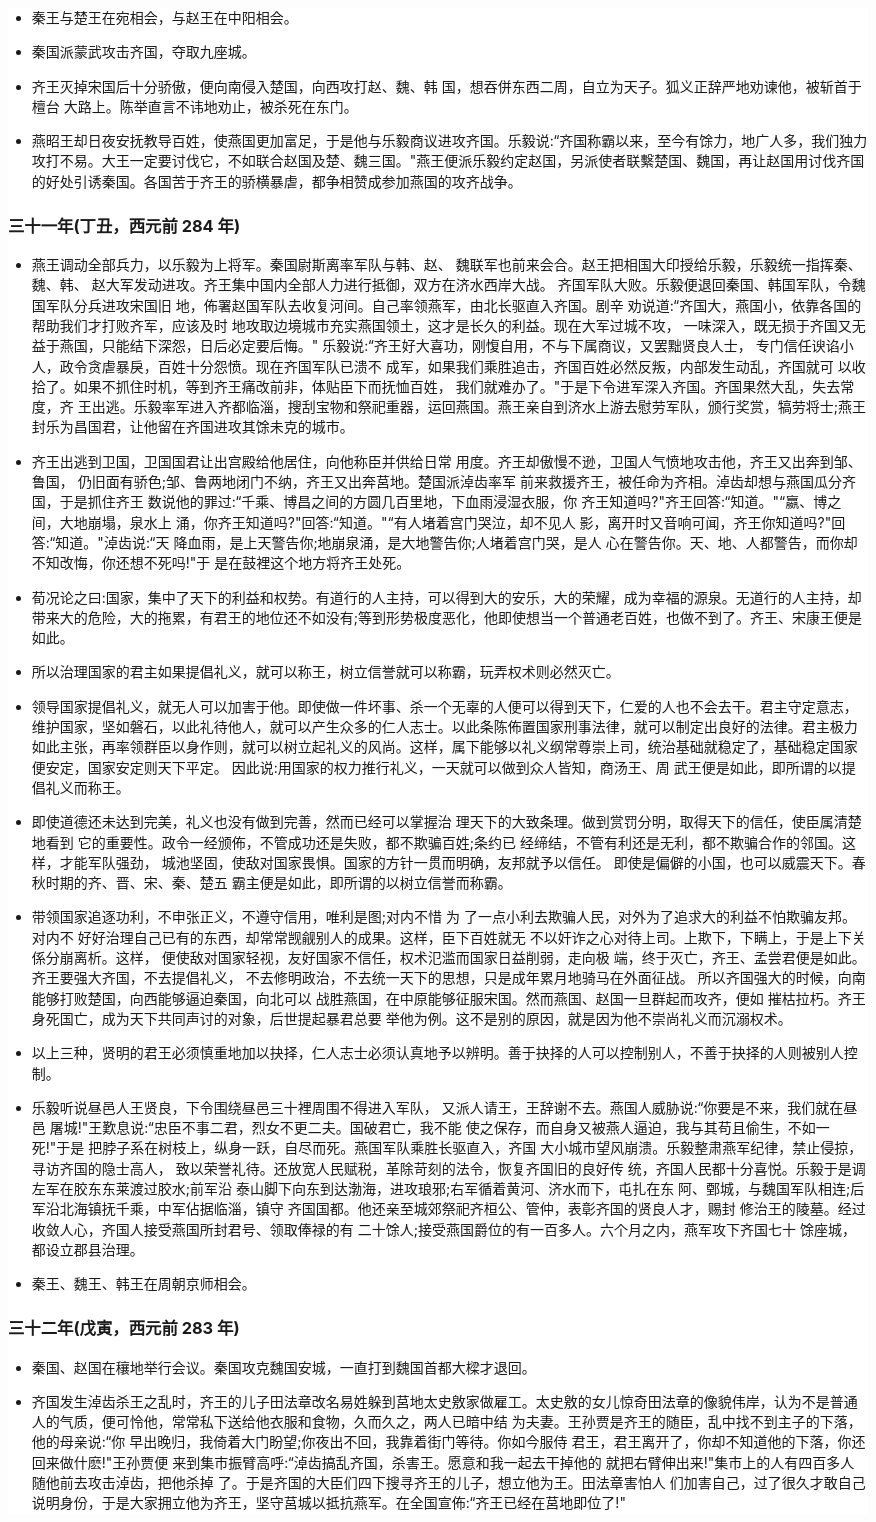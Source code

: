 - 秦王与楚王在宛相会，与赵王在中阳相会。

- 秦国派蒙武攻击齐国，夺取九座城。

- 齐王灭掉宋国后十分骄傲，便向南侵入楚国，向西攻打赵、魏、韩 国，想吞併东西二周，自立为天子。狐义正辞严地劝谏他，被斩首于檀台 大路上。陈举直言不讳地劝止，被杀死在东门。

- 燕昭王却日夜安抚教导百姓，使燕国更加富足，于是他与乐毅商议进攻齐国。乐毅说:“齐国称霸以来，至今有馀力，地广人多，我们独力攻打不易。大王一定要讨伐它，不如联合赵国及楚、魏三国。"燕王便派乐毅约定赵国，另派使者联繫楚国、魏国，再让赵国用讨伐齐国的好处引诱秦国。各国苦于齐王的骄横暴虐，都争相赞成参加燕国的攻齐战争。

### 三十一年(丁丑，西元前 284 年)

- 燕王调动全部兵力，以乐毅为上将军。秦国尉斯离率军队与韩、赵、 魏联军也前来会合。赵王把相国大印授给乐毅，乐毅统一指挥秦、魏、韩、 赵大军发动进攻。齐王集中国内全部人力进行抵御，双方在济水西岸大战。 齐国军队大败。乐毅便退回秦国、韩国军队，令魏国军队分兵进攻宋国旧 地，佈署赵国军队去收复河间。自己率领燕军，由北长驱直入齐国。剧辛 劝说道:“齐国大，燕国小，依靠各国的帮助我们才打败齐军，应该及时 地攻取边境城市充实燕国领土，这才是长久的利益。现在大军过城不攻， 一味深入，既无损于齐国又无益于燕国，只能结下深怨，日后必定要后悔。" 乐毅说:“齐王好大喜功，刚愎自用，不与下属商议，又罢黜贤良人士， 专门信任谀谄小人，政令贪虐暴戾，百姓十分怨愤。现在齐国军队已溃不 成军，如果我们乘胜追击，齐国百姓必然反叛，内部发生动乱，齐国就可 以收拾了。如果不抓住时机，等到齐王痛改前非，体贴臣下而抚恤百姓， 我们就难办了。"于是下令进军深入齐国。齐国果然大乱，失去常度，齐 王出逃。乐毅率军进入齐都临淄，搜刮宝物和祭祀重器，运回燕国。燕王亲自到济水上游去慰劳军队，颁行奖赏，犒劳将士;燕王封乐为昌国君，让他留在齐国进攻其馀未克的城市。

- 齐王出逃到卫国，卫国国君让出宫殿给他居住，向他称臣并供给日常 用度。齐王却傲慢不逊，卫国人气愤地攻击他，齐王又出奔到邹、鲁国， 仍旧面有骄色;邹、鲁两地闭门不纳，齐王又出奔莒地。楚国派淖齿率军 前来救援齐王，被任命为齐相。淖齿却想与燕国瓜分齐国，于是抓住齐王 数说他的罪过:“千乘、博昌之间的方圆几百里地，下血雨浸湿衣服，你 齐王知道吗?"齐王回答:“知道。"“嬴、博之间，大地崩塌，泉水上 涌，你齐王知道吗?"回答:“知道。"“有人堵着宫门哭泣，却不见人 影，离开时又音响可闻，齐王你知道吗?"回答:“知道。"淖齿说:“天 降血雨，是上天警告你;地崩泉涌，是大地警告你;人堵着宫门哭，是人 心在警告你。天、地、人都警告，而你却不知改悔，你还想不死吗!"于 是在鼓裡这个地方将齐王处死。

- 荀况论之曰:国家，集中了天下的利益和权势。有道行的人主持，可以得到大的安乐，大的荣耀，成为幸福的源泉。无道行的人主持，却带来大的危险，大的拖累，有君王的地位还不如没有;等到形势极度恶化，他即使想当一个普通老百姓，也做不到了。齐王、宋康王便是如此。
 
- 所以治理国家的君主如果提倡礼义，就可以称王，树立信誉就可以称霸，玩弄权术则必然灭亡。

- 领导国家提倡礼义，就无人可以加害于他。即使做一件坏事、杀一个无辜的人便可以得到天下，仁爱的人也不会去干。君主守定意志，维护国家，坚如磐石，以此礼待他人，就可以产生众多的仁人志士。以此条陈佈置国家刑事法律，就可以制定出良好的法律。君主极力如此主张，再率领群臣以身作则，就可以树立起礼义的风尚。这样，属下能够以礼义纲常尊崇上司，统治基础就稳定了，基础稳定国家便安定，国家安定则天下平定。 因此说:用国家的权力推行礼义，一天就可以做到众人皆知，商汤王、周 武王便是如此，即所谓的以提倡礼义而称王。

- 即使道德还未达到完美，礼义也没有做到完善，然而已经可以掌握治 理天下的大致条理。做到赏罚分明，取得天下的信任，使臣属清楚地看到 它的重要性。政令一经颁佈，不管成功还是失败，都不欺骗百姓;条约已 经缔结，不管有利还是无利，都不欺骗合作的邻国。这样，才能军队强劲， 城池坚固，使敌对国家畏惧。国家的方针一贯而明确，友邦就予以信任。 即使是偏僻的小国，也可以威震天下。春秋时期的齐、晋、宋、秦、楚五 霸主便是如此，即所谓的以树立信誉而称霸。

- 带领国家追逐功利，不申张正义，不遵守信用，唯利是图;对内不惜 为 了一点小利去欺骗人民，对外为了追求大的利益不怕欺骗友邦。对内不 好好治理自己已有的东西，却常常觊觎别人的成果。这样，臣下百姓就无 不以奸诈之心对待上司。上欺下，下瞒上，于是上下关係分崩离析。这样， 便使敌对国家轻视，友好国家不信任，权术氾滥而国家日益削弱，走向极 端，终于灭亡，齐王、孟尝君便是如此。齐王要强大齐国，不去提倡礼义， 不去修明政治，不去统一天下的思想，只是成年累月地骑马在外面征战。 所以齐国强大的时候，向南能够打败楚国，向西能够逼迫秦国，向北可以 战胜燕国，在中原能够征服宋国。然而燕国、赵国一旦群起而攻齐，便如 摧枯拉朽。齐王身死国亡，成为天下共同声讨的对象，后世提起暴君总要 举他为例。这不是别的原因，就是因为他不崇尚礼义而沉溺权术。

- 以上三种，贤明的君王必须慎重地加以抉择，仁人志士必须认真地予以辨明。善于抉择的人可以控制别人，不善于抉择的人则被别人控制。

- 乐毅听说昼邑人王贤良，下令围绕昼邑三十裡周围不得进入军队， 又派人请王，王辞谢不去。燕国人威胁说:“你要是不来，我们就在昼邑 屠城!"王歎息说:“忠臣不事二君，烈女不更二夫。国破君亡，我不能 使之保存，而自身又被燕人逼迫，我与其苟且偷生，不如一死!"于是 把脖子系在树枝上，纵身一跃，自尽而死。燕国军队乘胜长驱直入，齐国 大小城市望风崩溃。乐毅整肃燕军纪律，禁止侵掠，寻访齐国的隐士高人， 致以荣誉礼待。还放宽人民赋税，革除苛刻的法令，恢复齐国旧的良好传 统，齐国人民都十分喜悦。乐毅于是调左军在胶东东莱渡过胶水;前军沿 泰山脚下向东到达渤海，进攻琅邪;右军循着黄河、济水而下，屯扎在东 阿、鄄城，与魏国军队相连;后军沿北海镇抚千乘，中军佔据临淄，镇守 齐国国都。他还亲至城郊祭祀齐桓公、管仲，表彰齐国的贤良人才，赐封 修治王的陵墓。经过收敛人心，齐国人接受燕国所封君号、领取俸禄的有 二十馀人;接受燕国爵位的有一百多人。六个月之内，燕军攻下齐国七十 馀座城，都设立郡县治理。

- 秦王、魏王、韩王在周朝京师相会。

### 三十二年(戊寅，西元前 283 年)

- 秦国、赵国在穰地举行会议。秦国攻克魏国安城，一直打到魏国首都大樑才退回。

- 齐国发生淖齿杀王之乱时，齐王的儿子田法章改名易姓躲到莒地太史敫家做雇工。太史敫的女儿惊奇田法章的像貌伟岸，认为不是普通人的气质，便可怜他，常常私下送给他衣服和食物，久而久之，两人已暗中结 为夫妻。王孙贾是齐王的随臣，乱中找不到主子的下落，他的母亲说:“你 早出晚归，我倚着大门盼望;你夜出不回，我靠着街门等待。你如今服侍 君王，君王离开了，你却不知道他的下落，你还回来做什麽!"王孙贾便 来到集市振臂高呼:“淖齿搞乱齐国，杀害王。愿意和我一起去干掉他的 就把右臂伸出来!"集市上的人有四百多人随他前去攻击淖齿，把他杀掉 了。于是齐国的大臣们四下搜寻齐王的儿子，想立他为王。田法章害怕人 们加害自己，过了很久才敢自己说明身份，于是大家拥立他为齐王，坚守莒城以抵抗燕军。在全国宣佈:“齐王已经在莒地即位了!"
